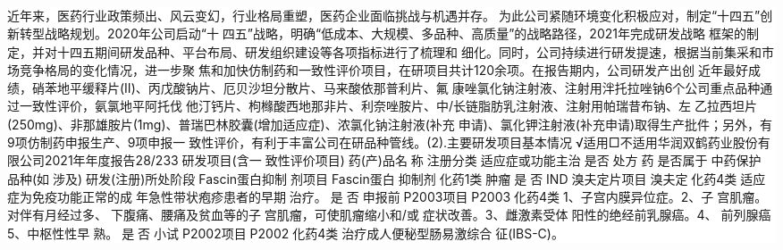 近年来，医药行业政策频出、风云变幻，行业格局重塑，医药企业面临挑战与机遇并存。
为此公司紧随环境变化积极应对，制定“十四五”创新转型战略规划。2020年公司启动“十
四五”战略，明确“低成本、大规模、多品种、高质量”的战略路径，2021年完成研发战略
框架的制定，并对十四五期间研发品种、平台布局、研发组织建设等各项指标进行了梳理和
细化。同时，公司持续进行研发提速，根据当前集采和市场竞争格局的变化情况，进一步聚
焦和加快仿制药和一致性评价项目，在研项目共计120余项。在报告期内，公司研发产出创
近年最好成绩，硝苯地平缓释片(II)、丙戊酸钠片、厄贝沙坦分散片、马来酸依那普利片、氟
康唑氯化钠注射液、注射用泮托拉唑钠6个公司重点品种通过一致性评价，氨氯地平阿托伐
他汀钙片、枸橼酸西地那非片、利奈唑胺片、中/长链脂肪乳注射液、注射用帕瑞昔布钠、左
乙拉西坦片(250mg)、非那雄胺片(1mg)、普瑞巴林胶囊(增加适应症)、浓氯化钠注射液(补充
申请)、氯化钾注射液(补充申请)取得生产批件；另外，有9项仿制药申报生产、9项申报一
致性评价，有利于丰富公司在研品种管线。(2).主要研发项目基本情况
√适用□不适用华润双鹤药业股份有限公司2021年年度报告28/233
研发项目(含一
致性评价项目)
药(产)品名
称
注册分类
适应症或功能主治
是否
处方
药
是否属于
中药保护
品种(如
涉及)
研发(注册)所处阶段
Fascin蛋白抑制
剂项目
Fascin蛋白
抑制剂
化药1类
肿瘤
是
否
IND
溴夫定片项目
溴夫定
化药4类
适应症为免疫功能正常的成
年急性带状疱疹患者的早期
治疗。
是
否
申报前
P2003项目
P2003
化药4类
1、子宫内膜异位症。2、子
宫肌瘤。对伴有月经过多、
下腹痛、腰痛及贫血等的子
宫肌瘤，可使肌瘤缩小和/或
症状改善。3、雌激素受体
阳性的绝经前乳腺癌。4、
前列腺癌5、中枢性性早
熟。
是
否
小试
P2002项目
P2002
化药4类
治疗成人便秘型肠易激综合
征(IBS-C)。